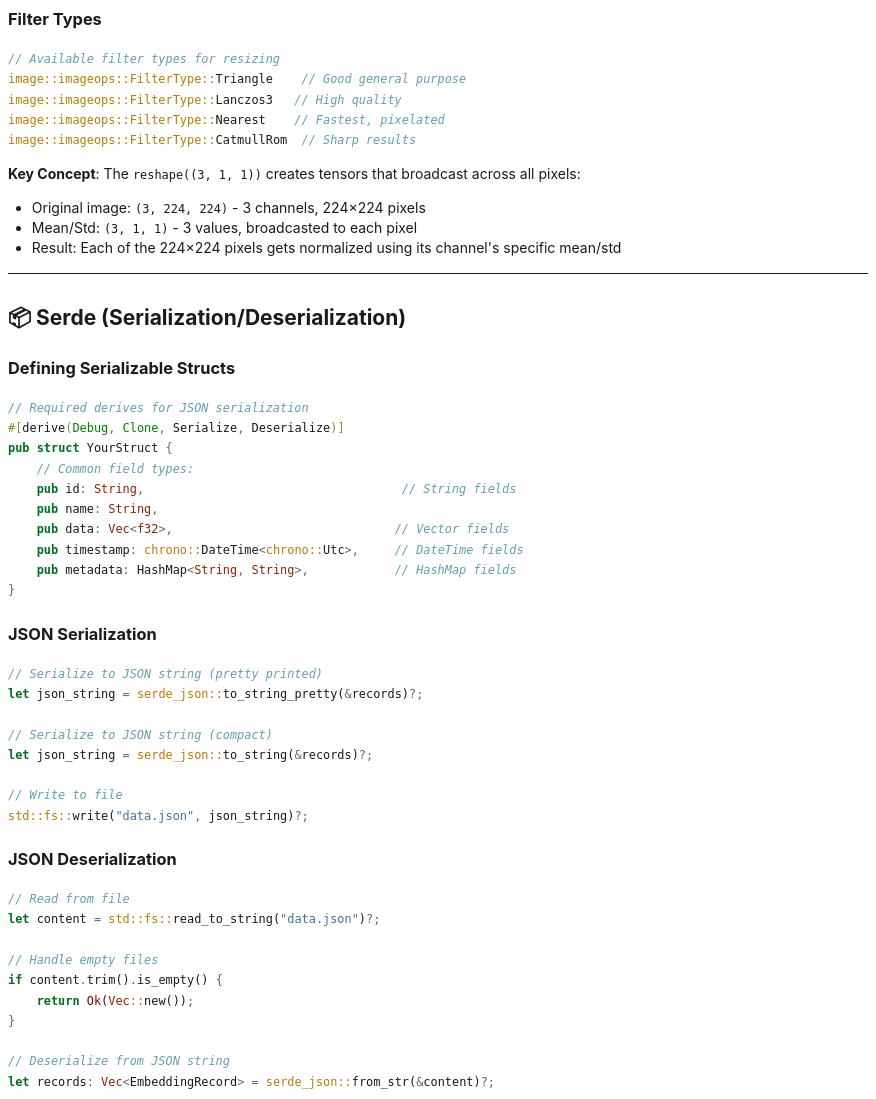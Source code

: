 ### Filter Types
```rust
// Available filter types for resizing
image::imageops::FilterType::Triangle    // Good general purpose
image::imageops::FilterType::Lanczos3   // High quality
image::imageops::FilterType::Nearest    // Fastest, pixelated
image::imageops::FilterType::CatmullRom  // Sharp results
```


**Key Concept**: The `reshape((3, 1, 1))` creates tensors that broadcast across all pixels:
- Original image: `(3, 224, 224)` - 3 channels, 224×224 pixels  
- Mean/Std: `(3, 1, 1)` - 3 values, broadcasted to each pixel
- Result: Each of the 224×224 pixels gets normalized using its channel's specific mean/std

---

## 📦 Serde (Serialization/Deserialization)


### Defining Serializable Structs
```rust
// Required derives for JSON serialization
#[derive(Debug, Clone, Serialize, Deserialize)]
pub struct YourStruct {
    // Common field types:
    pub id: String,                                    // String fields
    pub name: String,
    pub data: Vec<f32>,                               // Vector fields
    pub timestamp: chrono::DateTime<chrono::Utc>,     // DateTime fields
    pub metadata: HashMap<String, String>,            // HashMap fields
}
```

### JSON Serialization
```rust
// Serialize to JSON string (pretty printed)
let json_string = serde_json::to_string_pretty(&records)?;

// Serialize to JSON string (compact)
let json_string = serde_json::to_string(&records)?;

// Write to file
std::fs::write("data.json", json_string)?;
```

### JSON Deserialization
```rust
// Read from file
let content = std::fs::read_to_string("data.json")?;

// Handle empty files
if content.trim().is_empty() {
    return Ok(Vec::new());
}

// Deserialize from JSON string
let records: Vec<EmbeddingRecord> = serde_json::from_str(&content)?;
```

